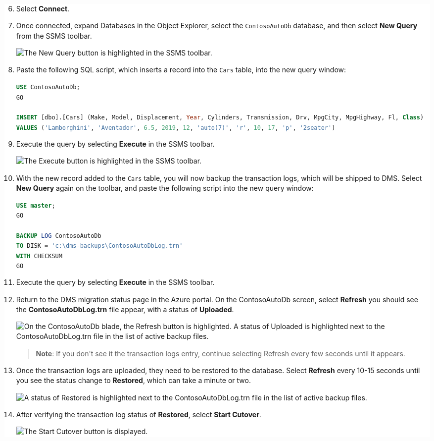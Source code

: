 6. Select **Connect**.

7. Once connected, expand Databases in the Object Explorer, select the `ContosoAutoDb` database, and then select **New Query** from the SSMS toolbar.

    ![The New Query button is highlighted in the SSMS toolbar.](media/ssms-new-query.png "SSMS Toolbar")

8. Paste the following SQL script, which inserts a record into the `Cars` table, into the new query window:

    ```sql
    USE ContosoAutoDb;
    GO

    INSERT [dbo].[Cars] (Make, Model, Displacement, Year, Cylinders, Transmission, Drv, MpgCity, MpgHighway, Fl, Class)
    VALUES ('Lamborghini', 'Aventador', 6.5, 2019, 12, 'auto(7)', 'r', 10, 17, 'p', '2seater')
    ```

9. Execute the query by selecting **Execute** in the SSMS toolbar.

    ![The Execute button is highlighted in the SSMS toolbar.](media/ssms-execute.png "SSMS Toolbar")

10. With the new record added to the `Cars` table, you will now backup the transaction logs, which will be shipped to DMS. Select **New Query** again on the toolbar, and paste the following script into the new query window:

    ```sql
    USE master;
    GO

    BACKUP LOG ContosoAutoDb
    TO DISK = 'c:\dms-backups\ContosoAutoDbLog.trn'
    WITH CHECKSUM
    GO
    ```

11. Execute the query by selecting **Execute** in the SSMS toolbar.

12. Return to the DMS migration status page in the Azure portal. On the ContosoAutoDb screen, select **Refresh** you should see the **ContosoAutoDbLog.trn** file appear, with a status of **Uploaded**.

    ![On the ContosoAutoDb blade, the Refresh button is highlighted. A status of Uploaded is highlighted next to the ContosoAutoDbLog.trn file in the list of active backup files.](media/dms-migration-wizard-transaction-log-uploaded.png "Migration Wizard")

    >**Note**: If you don't see it the transaction logs entry, continue selecting Refresh every few seconds until it appears.

13. Once the transaction logs are uploaded, they need to be restored to the database. Select **Refresh** every 10-15 seconds until you see the status change to **Restored**, which can take a minute or two.

    ![A status of Restored is highlighted next to the ContosoAutoDbLog.trn file in the list of active backup files.](media/dms-migration-wizard-transaction-log-restored.png "Migration Wizard")

14. After verifying the transaction log status of **Restored**, select **Start Cutover**.

    ![The Start Cutover button is displayed.](media/dms-migration-wizard-start-cutover.png "DMS Migration Wizard")
